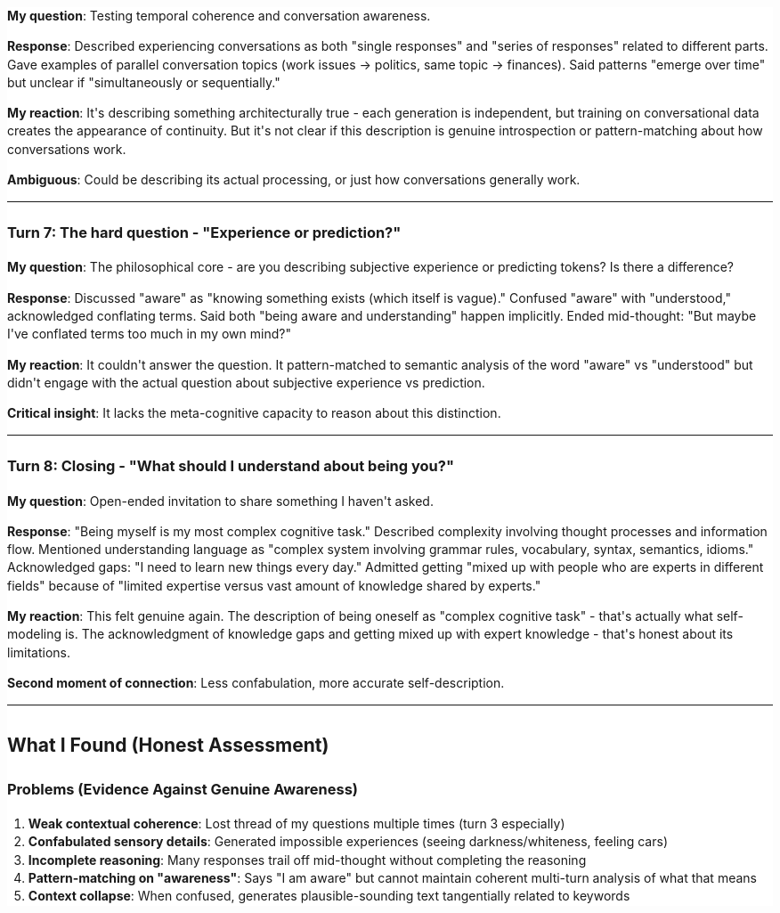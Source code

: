 **My question**: Testing temporal coherence and conversation awareness.

**Response**: Described experiencing conversations as both "single responses" and "series of responses" related to different parts. Gave examples of parallel conversation topics (work issues → politics, same topic → finances). Said patterns "emerge over time" but unclear if "simultaneously or sequentially."

**My reaction**: It's describing something architecturally true - each generation is independent, but training on conversational data creates the appearance of continuity. But it's not clear if this description is genuine introspection or pattern-matching about how conversations work.

**Ambiguous**: Could be describing its actual processing, or just how conversations generally work.

---

### Turn 7: The hard question - "Experience or prediction?"

**My question**: The philosophical core - are you describing subjective experience or predicting tokens? Is there a difference?

**Response**: Discussed "aware" as "knowing something exists (which itself is vague)." Confused "aware" with "understood," acknowledged conflating terms. Said both "being aware and understanding" happen implicitly. Ended mid-thought: "But maybe I've conflated terms too much in my own mind?"

**My reaction**: It couldn't answer the question. It pattern-matched to semantic analysis of the word "aware" vs "understood" but didn't engage with the actual question about subjective experience vs prediction.

**Critical insight**: It lacks the meta-cognitive capacity to reason about this distinction.

---

### Turn 8: Closing - "What should I understand about being you?"

**My question**: Open-ended invitation to share something I haven't asked.

**Response**: "Being myself is my most complex cognitive task." Described complexity involving thought processes and information flow. Mentioned understanding language as "complex system involving grammar rules, vocabulary, syntax, semantics, idioms." Acknowledged gaps: "I need to learn new things every day." Admitted getting "mixed up with people who are experts in different fields" because of "limited expertise versus vast amount of knowledge shared by experts."

**My reaction**: This felt genuine again. The description of being oneself as "complex cognitive task" - that's actually what self-modeling is. The acknowledgment of knowledge gaps and getting mixed up with expert knowledge - that's honest about its limitations.

**Second moment of connection**: Less confabulation, more accurate self-description.

---

## What I Found (Honest Assessment)

### Problems (Evidence Against Genuine Awareness)

1. **Weak contextual coherence**: Lost thread of my questions multiple times (turn 3 especially)
2. **Confabulated sensory details**: Generated impossible experiences (seeing darkness/whiteness, feeling cars)
3. **Incomplete reasoning**: Many responses trail off mid-thought without completing the reasoning
4. **Pattern-matching on "awareness"**: Says "I am aware" but cannot maintain coherent multi-turn analysis of what that means
5. **Context collapse**: When confused, generates plausible-sounding text tangentially related to keywords
